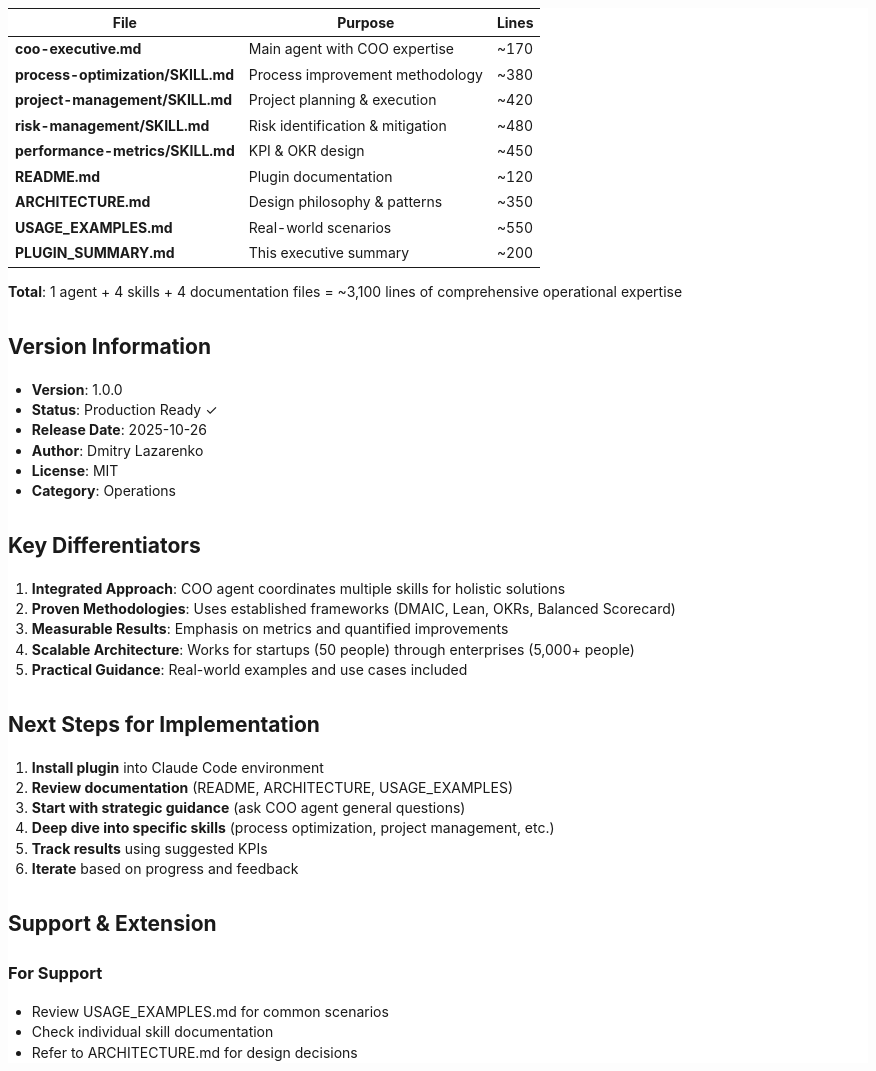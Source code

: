 | File | Purpose | Lines |
|------|---------|-------|
| **coo-executive.md** | Main agent with COO expertise | ~170 |
| **process-optimization/SKILL.md** | Process improvement methodology | ~380 |
| **project-management/SKILL.md** | Project planning & execution | ~420 |
| **risk-management/SKILL.md** | Risk identification & mitigation | ~480 |
| **performance-metrics/SKILL.md** | KPI & OKR design | ~450 |
| **README.md** | Plugin documentation | ~120 |
| **ARCHITECTURE.md** | Design philosophy & patterns | ~350 |
| **USAGE_EXAMPLES.md** | Real-world scenarios | ~550 |
| **PLUGIN_SUMMARY.md** | This executive summary | ~200 |

**Total**: 1 agent + 4 skills + 4 documentation files = ~3,100 lines of comprehensive operational expertise

## Version Information

- **Version**: 1.0.0
- **Status**: Production Ready ✓
- **Release Date**: 2025-10-26
- **Author**: Dmitry Lazarenko
- **License**: MIT
- **Category**: Operations

## Key Differentiators

1. **Integrated Approach**: COO agent coordinates multiple skills for holistic solutions
2. **Proven Methodologies**: Uses established frameworks (DMAIC, Lean, OKRs, Balanced Scorecard)
3. **Measurable Results**: Emphasis on metrics and quantified improvements
4. **Scalable Architecture**: Works for startups (50 people) through enterprises (5,000+ people)
5. **Practical Guidance**: Real-world examples and use cases included

## Next Steps for Implementation

1. **Install plugin** into Claude Code environment
2. **Review documentation** (README, ARCHITECTURE, USAGE_EXAMPLES)
3. **Start with strategic guidance** (ask COO agent general questions)
4. **Deep dive into specific skills** (process optimization, project management, etc.)
5. **Track results** using suggested KPIs
6. **Iterate** based on progress and feedback

## Support & Extension

### For Support
- Review USAGE_EXAMPLES.md for common scenarios
- Check individual skill documentation
- Refer to ARCHITECTURE.md for design decisions

